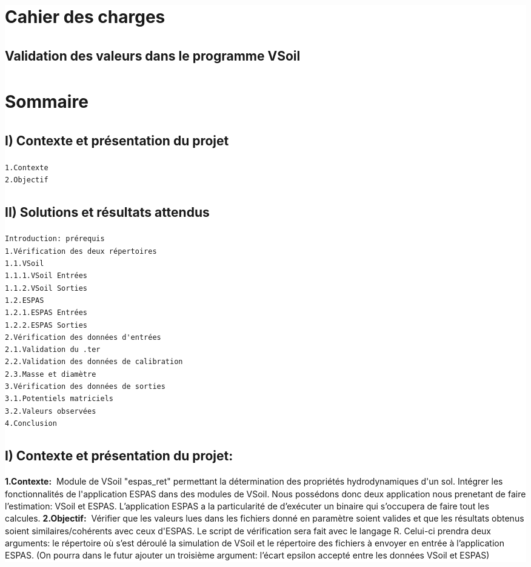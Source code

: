 # Cahier des charges

## Validation des valeurs dans le programme VSoil


# Sommaire

## I) Contexte et présentation du projet

```
1.Contexte
2.Objectif
```

## II) Solutions et résultats attendus

```
Introduction: prérequis
1.Vérification des deux répertoires
1.1.VSoil
1.1.1.VSoil Entrées
1.1.2.VSoil Sorties
1.2.ESPAS
1.2.1.ESPAS Entrées
1.2.2.ESPAS Sorties
2.Vérification des données d'entrées
2.1.Validation du .ter
2.2.Validation des données de calibration
2.3.Masse et diamètre
3.Vérification des données de sorties
3.1.Potentiels matriciels
3.2.Valeurs observées
4.Conclusion
```

## I) Contexte et présentation du projet:

**1.Contexte:** ​ Module de VSoil "espas_ret" permettant la détermination des propriétés
hydrodynamiques d'un sol. Intégrer les fonctionnalités de l'application ESPAS dans des
modules de VSoil. Nous possédons donc deux application nous prenetant de faire
l’estimation: VSoil et ESPAS. L’application ESPAS a la particularité de d’exécuter un binaire
qui s’occupera de faire tout les calcules.
**2.Objectif:** ​ Vérifier que les valeurs lues dans les fichiers donné en paramètre soient valides
et que les résultats obtenus soient similaires/cohérents avec ceux d'ESPAS.
Le script de vérification sera fait avec le langage R. Celui-ci prendra deux arguments: le
répertoire où s’est déroulé la simulation de VSoil et le répertoire des fichiers à envoyer en
entrée à l’application ESPAS.
(On pourra dans le futur ajouter un troisième argument: l’écart epsilon accepté entre les données VSoil et
ESPAS)
